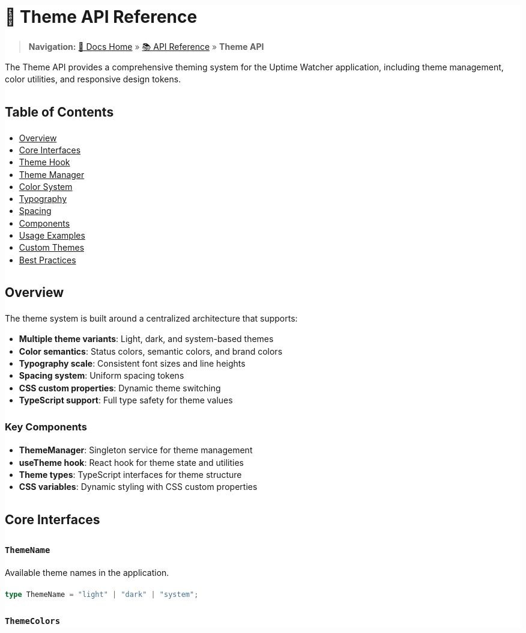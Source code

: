 # 🎨 Theme API Reference

> **Navigation:** [📖 Docs Home](../README.md) » [📚 API Reference](README.md) » **Theme API**

The Theme API provides a comprehensive theming system for the Uptime Watcher application, including theme management, color utilities, and responsive design tokens.

## Table of Contents

- [Overview](#overview)
- [Core Interfaces](#core-interfaces)
- [Theme Hook](#theme-hook)
- [Theme Manager](#theme-manager)
- [Color System](#color-system)
- [Typography](#typography)
- [Spacing](#spacing)
- [Components](#components)
- [Usage Examples](#usage-examples)
- [Custom Themes](#custom-themes)
- [Best Practices](#best-practices)

## Overview

The theme system is built around a centralized architecture that supports:

- **Multiple theme variants**: Light, dark, and system-based themes
- **Color semantics**: Status colors, semantic colors, and brand colors
- **Typography scale**: Consistent font sizes and line heights
- **Spacing system**: Uniform spacing tokens
- **CSS custom properties**: Dynamic theme switching
- **TypeScript support**: Full type safety for theme values

### Key Components

- **ThemeManager**: Singleton service for theme management
- **useTheme hook**: React hook for theme state and utilities
- **Theme types**: TypeScript interfaces for theme structure
- **CSS variables**: Dynamic styling with CSS custom properties

## Core Interfaces

### `ThemeName`

Available theme names in the application.

```typescript
type ThemeName = "light" | "dark" | "system";
```

### `ThemeColors`
